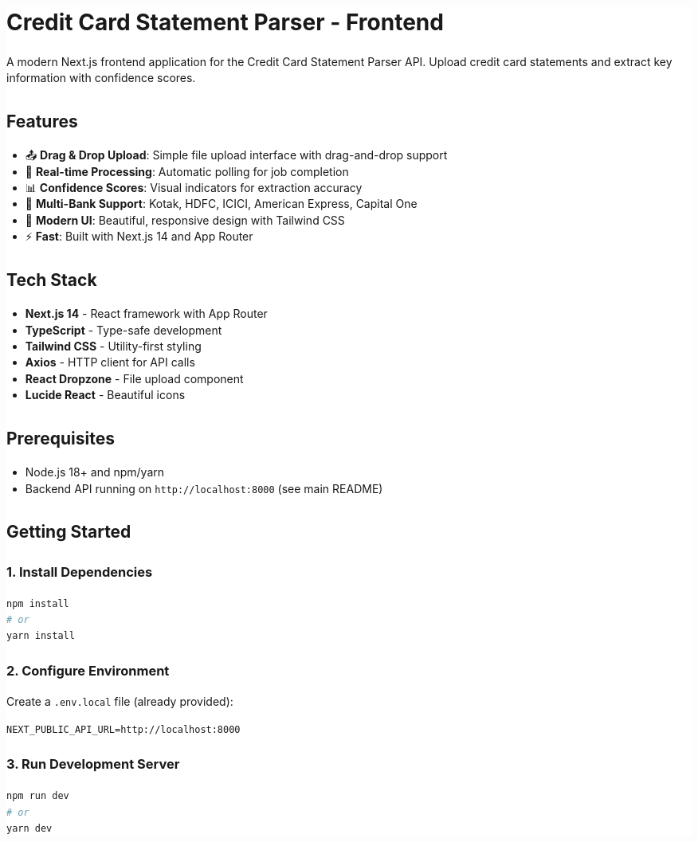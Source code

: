 # Credit Card Statement Parser - Frontend

A modern Next.js frontend application for the Credit Card Statement Parser API. Upload credit card statements and extract key information with confidence scores.

## Features

- 📤 **Drag & Drop Upload**: Simple file upload interface with drag-and-drop support
- 🎯 **Real-time Processing**: Automatic polling for job completion
- 📊 **Confidence Scores**: Visual indicators for extraction accuracy
- 🏦 **Multi-Bank Support**: Kotak, HDFC, ICICI, American Express, Capital One
- 🎨 **Modern UI**: Beautiful, responsive design with Tailwind CSS
- ⚡ **Fast**: Built with Next.js 14 and App Router

## Tech Stack

- **Next.js 14** - React framework with App Router
- **TypeScript** - Type-safe development
- **Tailwind CSS** - Utility-first styling
- **Axios** - HTTP client for API calls
- **React Dropzone** - File upload component
- **Lucide React** - Beautiful icons

## Prerequisites

- Node.js 18+ and npm/yarn
- Backend API running on `http://localhost:8000` (see main README)

## Getting Started

### 1. Install Dependencies

```bash
npm install
# or
yarn install
```

### 2. Configure Environment

Create a `.env.local` file (already provided):

```env
NEXT_PUBLIC_API_URL=http://localhost:8000
```

### 3. Run Development Server

```bash
npm run dev
# or
yarn dev
```
